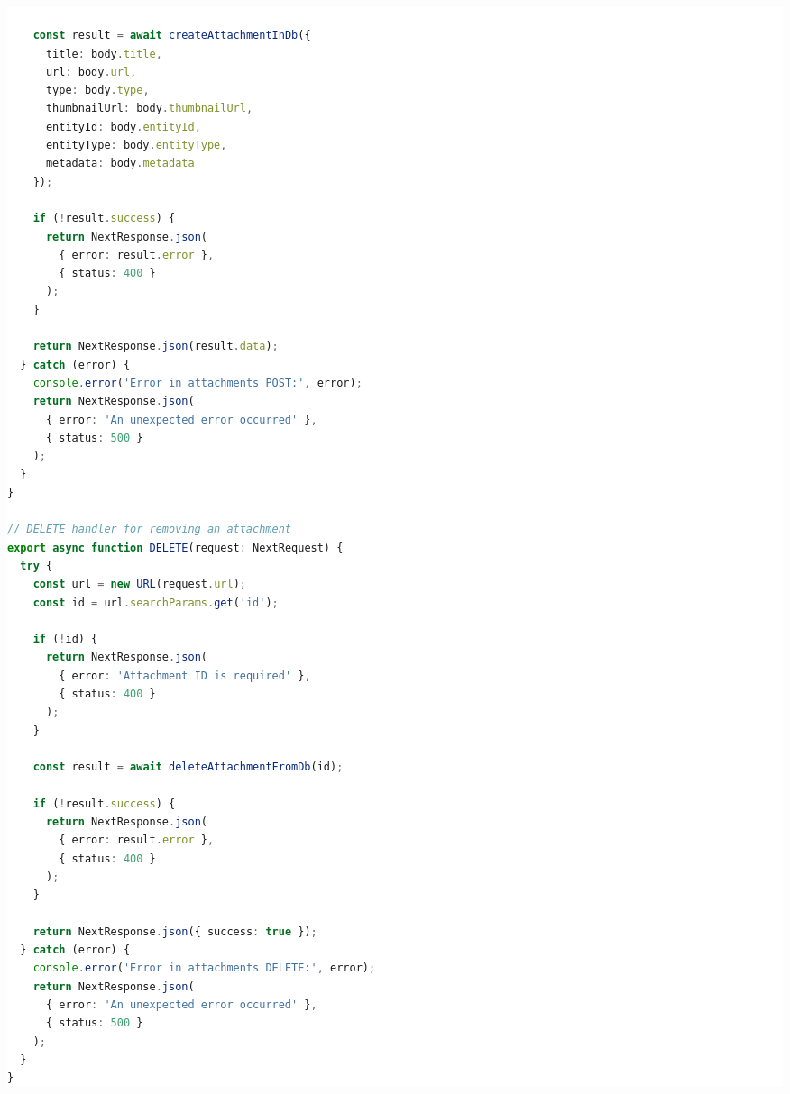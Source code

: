 ```typescript

    const result = await createAttachmentInDb({
      title: body.title,
      url: body.url,
      type: body.type,
      thumbnailUrl: body.thumbnailUrl,
      entityId: body.entityId,
      entityType: body.entityType,
      metadata: body.metadata
    });

    if (!result.success) {
      return NextResponse.json(
        { error: result.error },
        { status: 400 }
      );
    }

    return NextResponse.json(result.data);
  } catch (error) {
    console.error('Error in attachments POST:', error);
    return NextResponse.json(
      { error: 'An unexpected error occurred' },
      { status: 500 }
    );
  }
}

// DELETE handler for removing an attachment
export async function DELETE(request: NextRequest) {
  try {
    const url = new URL(request.url);
    const id = url.searchParams.get('id');

    if (!id) {
      return NextResponse.json(
        { error: 'Attachment ID is required' },
        { status: 400 }
      );
    }

    const result = await deleteAttachmentFromDb(id);

    if (!result.success) {
      return NextResponse.json(
        { error: result.error },
        { status: 400 }
      );
    }

    return NextResponse.json({ success: true });
  } catch (error) {
    console.error('Error in attachments DELETE:', error);
    return NextResponse.json(
      { error: 'An unexpected error occurred' },
      { status: 500 }
    );
  }
}
```
